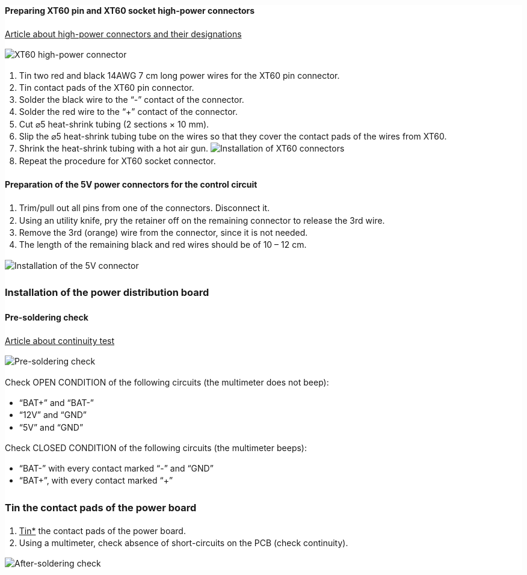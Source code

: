 #### Preparing XT60 pin and XT60 socket high-power connectors

[Article about high-power connectors and their designations](connectortypes.md)

![XT60 high-power connector](../assets/xt60pinsocket.jpg)

1. Tin two red and black 14AWG 7 cm long power wires for the XT60 pin connector.
2. Tin contact pads of the XT60 pin connector.
3. Solder the black wire to the “-” contact of the connector.
4. Solder the red wire to the “+” contact of the connector.
5. Cut ⌀5 heat-shrink tubing (2 sections × 10 mm).
6. Slip the ⌀5 heat-shrink tubing tube on the wires so that they cover the contact pads of the wires from XT60.
7. Shrink the heat-shrink tubing with a hot air gun. ![Installation of XT60 connectors](../assets/mountxt60pinsocket.png)
8. Repeat the procedure for XT60 socket connector.

#### Preparation of the 5V power connectors for the control circuit

1. Trim/pull out all pins from one of the connectors. Disconnect it.
2. Using an utility knife, pry the retainer off on the remaining connector to release the 3rd wire.
3. Remove the 3rd (orange) wire from the connector, since it is not needed.
4. The length of the remaining black and red wires should be of 10 – 12 cm.

![Installation of the 5V connector](../assets/en/mount5vconnector.jpg)

### Installation of the power distribution board

#### Pre-soldering check

[Article about continuity test](test_connection.md)

![ Pre-soldering check](../assets/startPDBtest.jpg)

Check OPEN CONDITION of the following circuits (the multimeter does not beep):

* “BAT+” and “BAT-”
* “12V” and “GND”
* “5V” and “GND”

Check CLOSED CONDITION of the following circuits (the multimeter beeps):

* “BAT-” with every contact marked “-” and “GND”
* “BAT+”, with every contact marked “+”

### Tin the contact pads of the power board

1. [Tin*](tinning.md) the contact pads of the power board.
2. Using a multimeter, check absence of short-circuits on the PCB (check continuity).

![ After-soldering check](../assets/en/zapPDBtest.jpg)
